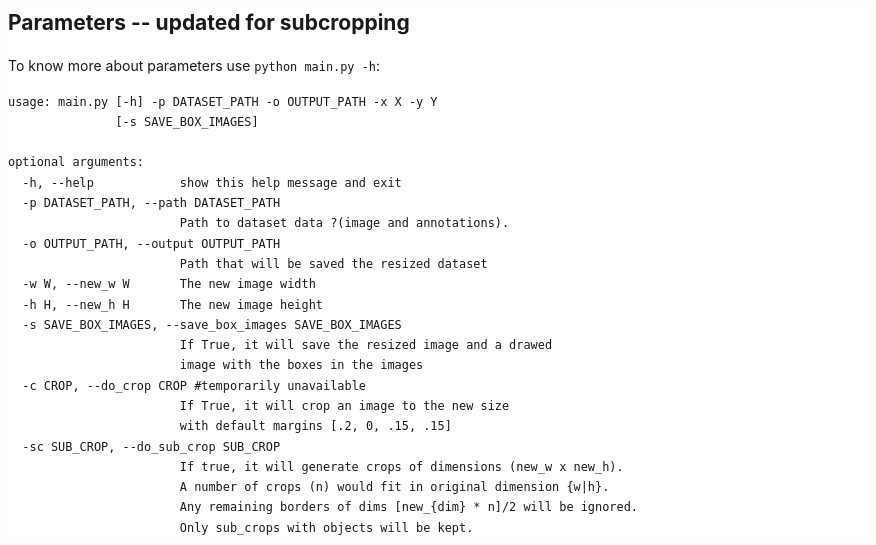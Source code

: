 ##

## Parameters -- updated for subcropping
To know more about parameters use `python main.py -h`:
```
usage: main.py [-h] -p DATASET_PATH -o OUTPUT_PATH -x X -y Y
               [-s SAVE_BOX_IMAGES]

optional arguments:
  -h, --help            show this help message and exit
  -p DATASET_PATH, --path DATASET_PATH
                        Path to dataset data ?(image and annotations).
  -o OUTPUT_PATH, --output OUTPUT_PATH
                        Path that will be saved the resized dataset
  -w W, --new_w W       The new image width
  -h H, --new_h H       The new image height 
  -s SAVE_BOX_IMAGES, --save_box_images SAVE_BOX_IMAGES
                        If True, it will save the resized image and a drawed
                        image with the boxes in the images
  -c CROP, --do_crop CROP #temporarily unavailable
                        If True, it will crop an image to the new size 
                        with default margins [.2, 0, .15, .15]
  -sc SUB_CROP, --do_sub_crop SUB_CROP
                        If true, it will generate crops of dimensions (new_w x new_h).
                        A number of crops (n) would fit in original dimension {w|h}.
                        Any remaining borders of dims [new_{dim} * n]/2 will be ignored.
                        Only sub_crops with objects will be kept.
```
